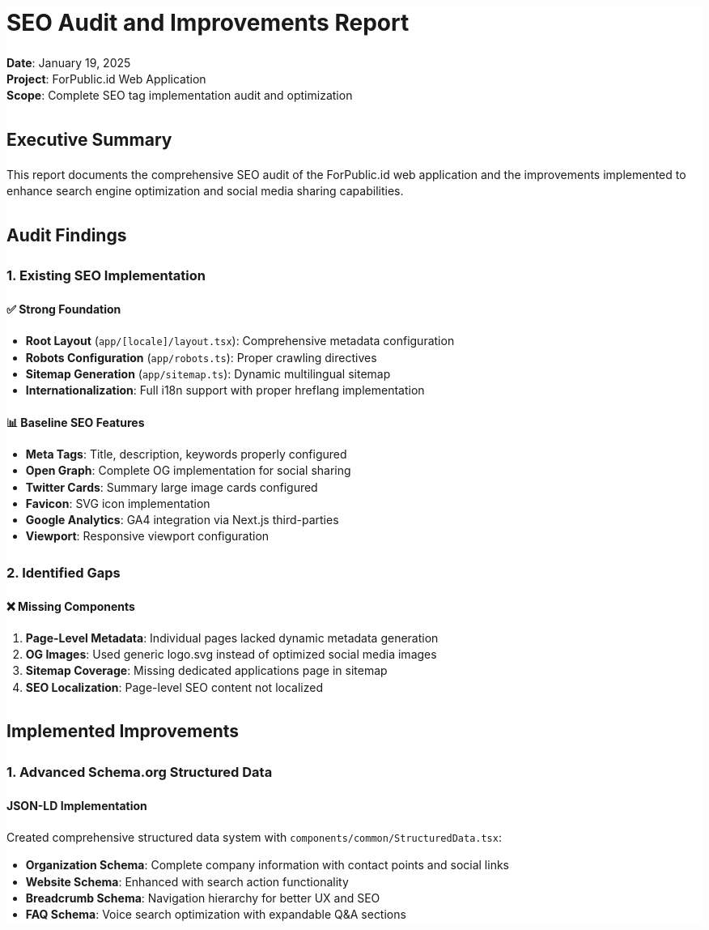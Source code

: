 # SEO Audit and Improvements Report

**Date**: January 19, 2025  
**Project**: ForPublic.id Web Application  
**Scope**: Complete SEO tag implementation audit and optimization

## Executive Summary

This report documents the comprehensive SEO audit of the ForPublic.id web application and the improvements implemented to enhance search engine optimization and social media sharing capabilities.

## Audit Findings

### 1. Existing SEO Implementation

#### ✅ Strong Foundation

- **Root Layout** (`app/[locale]/layout.tsx`): Comprehensive metadata configuration
- **Robots Configuration** (`app/robots.ts`): Proper crawling directives
- **Sitemap Generation** (`app/sitemap.ts`): Dynamic multilingual sitemap
- **Internationalization**: Full i18n support with proper hreflang implementation

#### 📊 Baseline SEO Features

- **Meta Tags**: Title, description, keywords properly configured
- **Open Graph**: Complete OG implementation for social sharing
- **Twitter Cards**: Summary large image cards configured
- **Favicon**: SVG icon implementation
- **Google Analytics**: GA4 integration via Next.js third-parties
- **Viewport**: Responsive viewport configuration

### 2. Identified Gaps

#### ❌ Missing Components

1. **Page-Level Metadata**: Individual pages lacked dynamic metadata generation
2. **OG Images**: Used generic logo.svg instead of optimized social media images
3. **Sitemap Coverage**: Missing dedicated applications page in sitemap
4. **SEO Localization**: Page-level SEO content not localized

## Implemented Improvements

### 1. Advanced Schema.org Structured Data

#### JSON-LD Implementation

Created comprehensive structured data system with `components/common/StructuredData.tsx`:

- **Organization Schema**: Complete company information with contact points and social links
- **Website Schema**: Enhanced with search action functionality
- **Breadcrumb Schema**: Navigation hierarchy for better UX and SEO
- **FAQ Schema**: Voice search optimization with expandable Q&A sections
